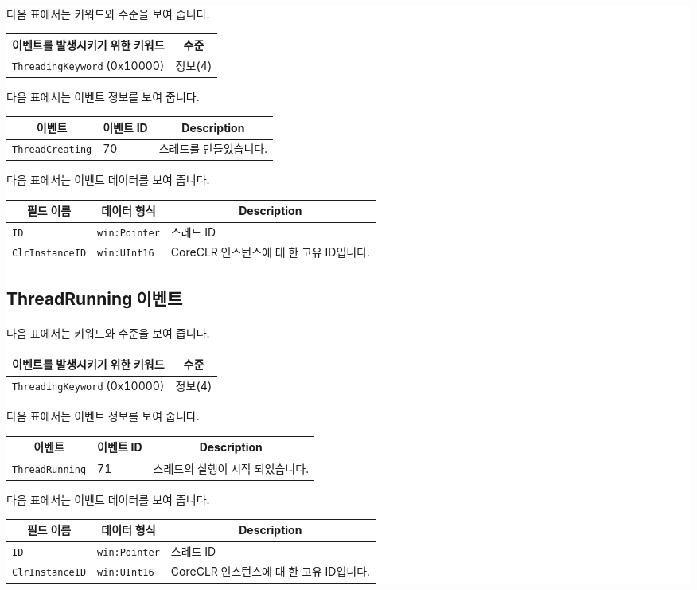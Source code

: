  다음 표에서는 키워드와 수준을 보여 줍니다.

|이벤트를 발생시키기 위한 키워드|수준|
|-----------------------------------|-----------|
|`ThreadingKeyword` (0x10000)|정보(4)|

 다음 표에서는 이벤트 정보를 보여 줍니다.

|이벤트|이벤트 ID|Description|
|----------------|---------------|-----------------|
|`ThreadCreating`|70|스레드를 만들었습니다.|

 다음 표에서는 이벤트 데이터를 보여 줍니다.

|필드 이름|데이터 형식|Description|
|----------------|---------------|-----------------|
|`ID`|`win:Pointer`|스레드 ID|
|`ClrInstanceID`|`win:UInt16`|CoreCLR 인스턴스에 대 한 고유 ID입니다.|

## <a name="threadrunning-event"></a>ThreadRunning 이벤트

 다음 표에서는 키워드와 수준을 보여 줍니다.

|이벤트를 발생시키기 위한 키워드|수준|
|-----------------------------------|-----------|
|`ThreadingKeyword` (0x10000)|정보(4)|

 다음 표에서는 이벤트 정보를 보여 줍니다.

|이벤트|이벤트 ID|Description|
|----------------|---------------|-----------------|
|`ThreadRunning`|71|스레드의 실행이 시작 되었습니다.|

 다음 표에서는 이벤트 데이터를 보여 줍니다.

|필드 이름|데이터 형식|Description|
|----------------|---------------|-----------------|
|`ID`|`win:Pointer`|스레드 ID|
|`ClrInstanceID`|`win:UInt16`|CoreCLR 인스턴스에 대 한 고유 ID입니다.|
